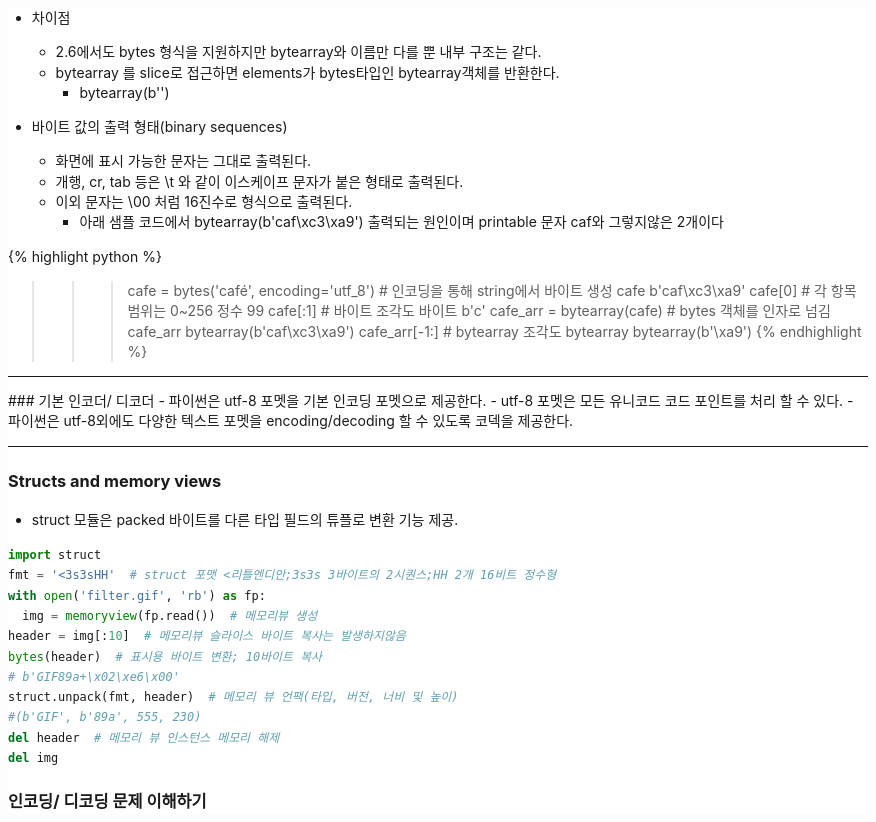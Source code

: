 - 차이점
  - 2.6에서도 bytes 형식을 지원하지만 bytearray와 이름만 다를 뿐 내부 구조는 같다.
  - bytearray 를 slice로 접근하면 elements가 bytes타입인 bytearray객체를 반환한다.
    -  bytearray(b'')

- 바이트 값의 출력 형태(binary sequences)
  - 화면에 표시 가능한 문자는 그대로 출력된다.
  - 개행, cr, tab 등은 \t 와 같이 이스케이프 문자가 붙은 형태로 출력된다.
  - 이외 문자는 \00 처럼 16진수로 형식으로 출력된다.
    - 아래 샘플 코드에서 bytearray(b'caf\xc3\xa9') 출력되는 원인이며 printable 문자 caf와 그렇지않은 2개이다

{% highlight python %}
>>> cafe = bytes('café', encoding='utf_8') # 인코딩을 통해 string에서 바이트 생성
>>> cafe
b'caf\xc3\xa9'
>>> cafe[0] # 각 항목 범위는 0~256 정수
99
>>> cafe[:1] # 바이트 조각도 바이트
b'c'
>>> cafe_arr = bytearray(cafe) # bytes 객체를 인자로 넘김
>>> cafe_arr
bytearray(b'caf\xc3\xa9')
>>> cafe_arr[-1:] # bytearray 조각도 bytearray
bytearray(b'\xa9')
{% endhighlight %}

<hr>
### 기본 인코더/ 디코더
- 파이썬은 utf-8 포멧을 기본 인코딩 포멧으로 제공한다.
- utf-8 포멧은 모든 유니코드 코드 포인트를 처리 할 수 있다.
- 파이썬은 utf-8외에도 다양한 텍스트 포멧을 encoding/decoding 할 수 있도록 코덱을 제공한다.

<hr>

### Structs and memory views

- struct 모듈은 packed 바이트를 다른 타입 필드의 튜플로 변환 기능 제공.

```py
import struct
fmt = '<3s3sHH'  # struct 포맷 <리틀엔디안;3s3s 3바이트의 2시퀀스;HH 2개 16비트 정수형
with open('filter.gif', 'rb') as fp:
  img = memoryview(fp.read())  # 메모리뷰 생성
header = img[:10]  # 메모리뷰 슬라이스 바이트 복사는 발생하지않음
bytes(header)  # 표시용 바이트 변환; 10바이트 복사
# b'GIF89a+\x02\xe6\x00'
struct.unpack(fmt, header)  # 메모리 뷰 언팩(타입, 버전, 너비 및 높이)
#(b'GIF', b'89a', 555, 230)
del header  # 메모리 뷰 인스턴스 메모리 해제
del img
```

### 인코딩/ 디코딩 문제 이해하기
